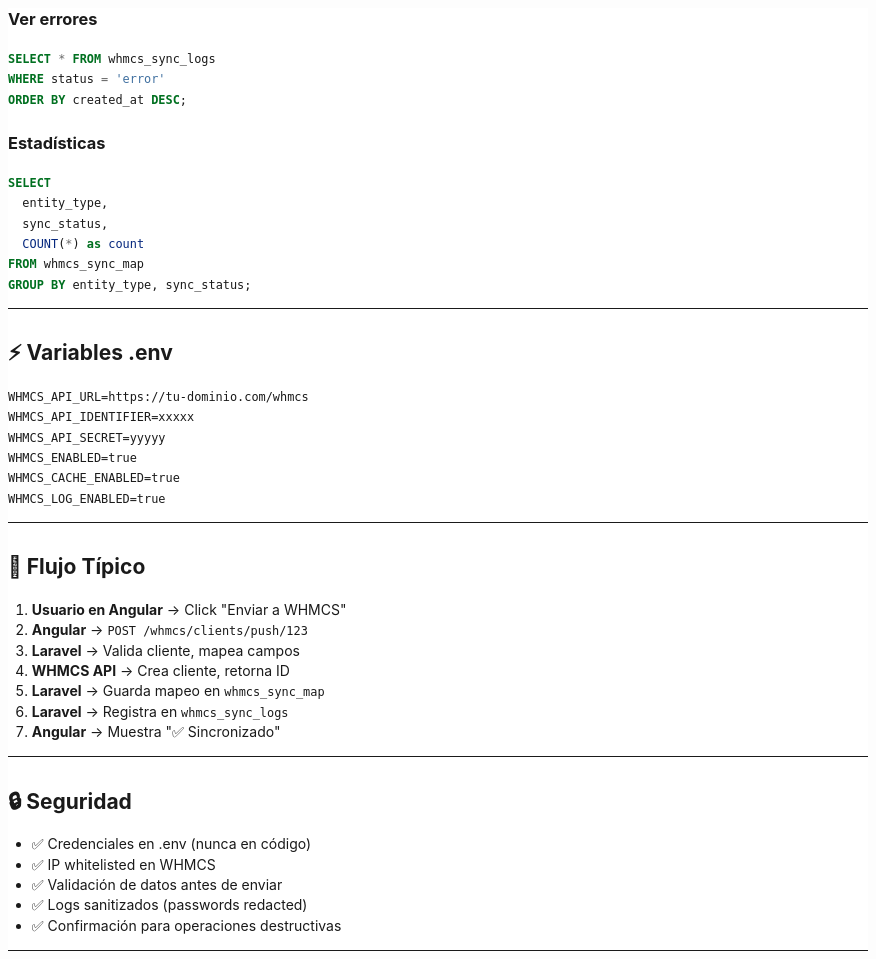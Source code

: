### Ver errores
```sql
SELECT * FROM whmcs_sync_logs 
WHERE status = 'error' 
ORDER BY created_at DESC;
```

### Estadísticas
```sql
SELECT 
  entity_type, 
  sync_status, 
  COUNT(*) as count 
FROM whmcs_sync_map 
GROUP BY entity_type, sync_status;
```

---

## ⚡ Variables .env

```env
WHMCS_API_URL=https://tu-dominio.com/whmcs
WHMCS_API_IDENTIFIER=xxxxx
WHMCS_API_SECRET=yyyyy
WHMCS_ENABLED=true
WHMCS_CACHE_ENABLED=true
WHMCS_LOG_ENABLED=true
```

---

## 🎯 Flujo Típico

1. **Usuario en Angular** → Click "Enviar a WHMCS"
2. **Angular** → `POST /whmcs/clients/push/123`
3. **Laravel** → Valida cliente, mapea campos
4. **WHMCS API** → Crea cliente, retorna ID
5. **Laravel** → Guarda mapeo en `whmcs_sync_map`
6. **Laravel** → Registra en `whmcs_sync_logs`
7. **Angular** → Muestra "✅ Sincronizado"

---

## 🔒 Seguridad

- ✅ Credenciales en .env (nunca en código)
- ✅ IP whitelisted en WHMCS
- ✅ Validación de datos antes de enviar
- ✅ Logs sanitizados (passwords redacted)
- ✅ Confirmación para operaciones destructivas

---